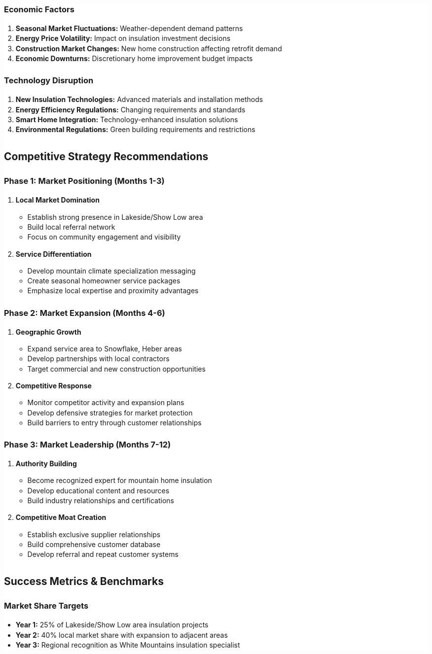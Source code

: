 ### **Economic Factors**
1. **Seasonal Market Fluctuations:** Weather-dependent demand patterns
2. **Energy Price Volatility:** Impact on insulation investment decisions
3. **Construction Market Changes:** New home construction affecting retrofit demand
4. **Economic Downturns:** Discretionary home improvement budget impacts

### **Technology Disruption**
1. **New Insulation Technologies:** Advanced materials and installation methods
2. **Energy Efficiency Regulations:** Changing requirements and standards
3. **Smart Home Integration:** Technology-enhanced insulation solutions
4. **Environmental Regulations:** Green building requirements and restrictions

## Competitive Strategy Recommendations

### **Phase 1: Market Positioning (Months 1-3)**
1. **Local Market Domination**
   - Establish strong presence in Lakeside/Show Low area
   - Build local referral network
   - Focus on community engagement and visibility

2. **Service Differentiation**
   - Develop mountain climate specialization messaging
   - Create seasonal homeowner service packages
   - Emphasize local expertise and proximity advantages

### **Phase 2: Market Expansion (Months 4-6)**
1. **Geographic Growth**
   - Expand service area to Snowflake, Heber areas
   - Develop partnerships with local contractors
   - Target commercial and new construction opportunities

2. **Competitive Response**
   - Monitor competitor activity and expansion plans
   - Develop defensive strategies for market protection
   - Build barriers to entry through customer relationships

### **Phase 3: Market Leadership (Months 7-12)**
1. **Authority Building**
   - Become recognized expert for mountain home insulation
   - Develop educational content and resources
   - Build industry relationships and certifications

2. **Competitive Moat Creation**
   - Establish exclusive supplier relationships
   - Build comprehensive customer database
   - Develop referral and repeat customer systems

## Success Metrics & Benchmarks

### Market Share Targets
- **Year 1:** 25% of Lakeside/Show Low area insulation projects
- **Year 2:** 40% local market share with expansion to adjacent areas
- **Year 3:** Regional recognition as White Mountains insulation specialist
